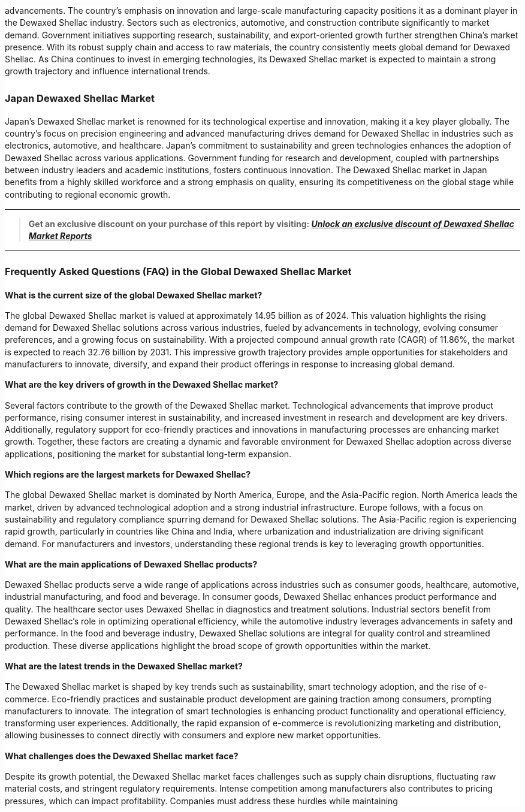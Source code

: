 advancements. The country&rsquo;s emphasis on innovation and large-scale manufacturing capacity positions it as a dominant player in the Dewaxed Shellac industry. Sectors such as electronics, automotive, and construction contribute significantly to market demand. Government initiatives supporting research, sustainability, and export-oriented growth further strengthen China&rsquo;s market presence. With its robust supply chain and access to raw materials, the country consistently meets global demand for Dewaxed Shellac. As China continues to invest in emerging technologies, its Dewaxed Shellac market is expected to maintain a strong growth trajectory and influence international trends.</p><h3>Japan Dewaxed Shellac Market</h3><p>Japan&rsquo;s Dewaxed Shellac market is renowned for its technological expertise and innovation, making it a key player globally. The country&rsquo;s focus on precision engineering and advanced manufacturing drives demand for Dewaxed Shellac in industries such as electronics, automotive, and healthcare. Japan&rsquo;s commitment to sustainability and green technologies enhances the adoption of Dewaxed Shellac across various applications. Government funding for research and development, coupled with partnerships between industry leaders and academic institutions, fosters continuous innovation. The Dewaxed Shellac market in Japan benefits from a highly skilled workforce and a strong emphasis on quality, ensuring its competitiveness on the global stage while contributing to regional economic growth.</p><hr /><blockquote><p><strong>Get an exclusive discount on your purchase of this report by visiting: <em><a href="://marketresearchpulse.com/ask-for-discount/124283?utm_source=Github&amp;utm_medium=025">Unlock an exclusive discount of Dewaxed Shellac Market Reports</a></em>&nbsp;</strong></p></blockquote><hr /><h3>Frequently Asked Questions (FAQ) in the Global Dewaxed Shellac Market</h3><p><strong>What is the current size of the global Dewaxed Shellac market?</strong></p><p>The global Dewaxed Shellac market is valued at approximately 14.95 billion as of 2024. This valuation highlights the rising demand for Dewaxed Shellac solutions across various industries, fueled by advancements in technology, evolving consumer preferences, and a growing focus on sustainability. With a projected compound annual growth rate (CAGR) of 11.86%, the market is expected to reach 32.76 billion by 2031. This impressive growth trajectory provides ample opportunities for stakeholders and manufacturers to innovate, diversify, and expand their product offerings in response to increasing global demand.</p><p><strong>What are the key drivers of growth in the Dewaxed Shellac market?</strong></p><p>Several factors contribute to the growth of the Dewaxed Shellac market. Technological advancements that improve product performance, rising consumer interest in sustainability, and increased investment in research and development are key drivers. Additionally, regulatory support for eco-friendly practices and innovations in manufacturing processes are enhancing market growth. Together, these factors are creating a dynamic and favorable environment for Dewaxed Shellac adoption across diverse applications, positioning the market for substantial long-term expansion.</p><p><strong>Which regions are the largest markets for Dewaxed Shellac?</strong></p><p>The global Dewaxed Shellac market is dominated by North America, Europe, and the Asia-Pacific region. North America leads the market, driven by advanced technological adoption and a strong industrial infrastructure. Europe follows, with a focus on sustainability and regulatory compliance spurring demand for Dewaxed Shellac solutions. The Asia-Pacific region is experiencing rapid growth, particularly in countries like China and India, where urbanization and industrialization are driving significant demand. For manufacturers and investors, understanding these regional trends is key to leveraging growth opportunities.</p><p><strong>What are the main applications of Dewaxed Shellac products?</strong></p><p>Dewaxed Shellac products serve a wide range of applications across industries such as consumer goods, healthcare, automotive, industrial manufacturing, and food and beverage. In consumer goods, Dewaxed Shellac enhances product performance and quality. The healthcare sector uses Dewaxed Shellac in diagnostics and treatment solutions. Industrial sectors benefit from Dewaxed Shellac&rsquo;s role in optimizing operational efficiency, while the automotive industry leverages advancements in safety and performance. In the food and beverage industry, Dewaxed Shellac solutions are integral for quality control and streamlined production. These diverse applications highlight the broad scope of growth opportunities within the market.</p><p><strong>What are the latest trends in the Dewaxed Shellac market?</strong></p><p>The Dewaxed Shellac market is shaped by key trends such as sustainability, smart technology adoption, and the rise of e-commerce. Eco-friendly practices and sustainable product development are gaining traction among consumers, prompting manufacturers to innovate. The integration of smart technologies is enhancing product functionality and operational efficiency, transforming user experiences. Additionally, the rapid expansion of e-commerce is revolutionizing marketing and distribution, allowing businesses to connect directly with consumers and explore new market opportunities.</p><p><strong>What challenges does the Dewaxed Shellac market face?</strong></p><p>Despite its growth potential, the Dewaxed Shellac market faces challenges such as supply chain disruptions, fluctuating raw material costs, and stringent regulatory requirements. Intense competition among manufacturers also contributes to pricing pressures, which can impact profitability. Companies must address these hurdles while maintaining